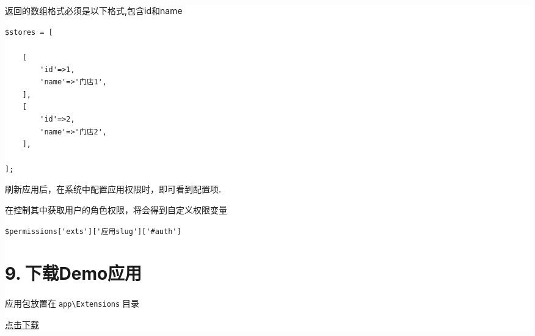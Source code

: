 返回的数组格式必须是以下格式,包含id和name

```
$stores = [
	
	[
		'id'=>1,
		'name'=>'门店1',
	],
	[
		'id'=>2,
		'name'=>'门店2',
	],
	
];
```

刷新应用后，在系统中配置应用权限时，即可看到配置项.

在控制其中获取用户的角色权限，将会得到自定义权限变量

```
$permissions['exts']['应用slug']['#auth']
```


# 9. 下载Demo应用

应用包放置在 `app\Extensions` 目录

[点击下载](https://docs.quyouinc.com/extension_demo-1.0.zip)
